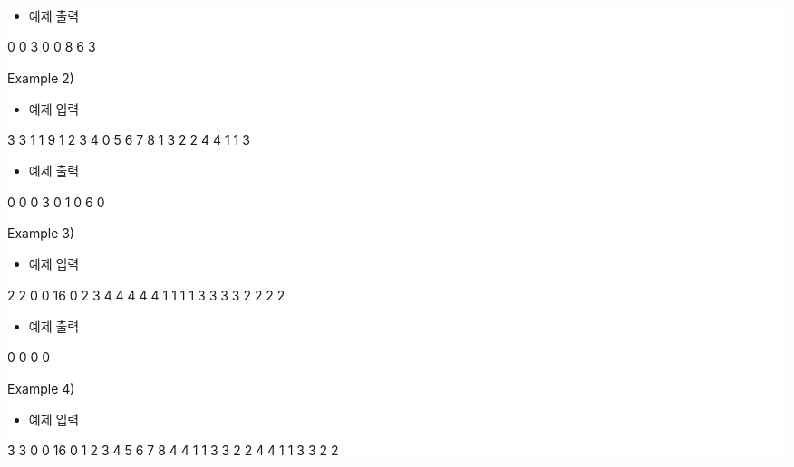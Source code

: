 
- 예제 출력

0
0
3
0
0
8
6
3

Example 2)

- 예제 입력

3 3 1 1 9
1 2 3
4 0 5
6 7 8
1 3 2 2 4 4 1 1 3


- 예제 출력

0
0
0
3
0
1
0
6
0


Example 3)

- 예제 입력

2 2 0 0 16
0 2
3 4
4 4 4 4 1 1 1 1 3 3 3 3 2 2 2 2


- 예제 출력

0
0
0
0


Example 4)

- 예제 입력

3 3 0 0 16
0 1 2
3 4 5
6 7 8
4 4 1 1 3 3 2 2 4 4 1 1 3 3 2 2
